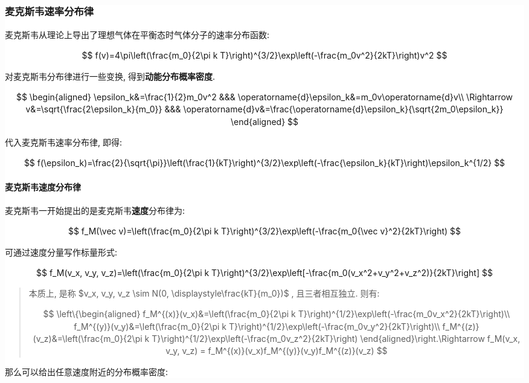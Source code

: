 ### 麦克斯韦速率分布律

麦克斯韦从理论上导出了理想气体在平衡态时气体分子的速率分布函数:

$$
f(v)=4\pi\left(\frac{m_0}{2\pi k T}\right)^{3/2}\exp\left(-\frac{m_0v^2}{2kT}\right)v^2
$$

对麦克斯韦分布律进行一些变换, 得到**动能分布概率密度**.

$$
\begin{aligned}
    \epsilon_k&=\frac{1}{2}m_0v^2
    &&&
    \operatorname{d}\epsilon_k&=m_0v\operatorname{d}v\\
    \Rightarrow
    v&=\sqrt{\frac{2\epsilon_k}{m_0}}
    &&&
    \operatorname{d}v&=\frac{\operatorname{d}\epsilon_k}{\sqrt{2m_0\epsilon_k}}
\end{aligned}
$$

代入麦克斯韦速率分布律, 即得:

$$
f(\epsilon_k)=\frac{2}{\sqrt{\pi}}\left(\frac{1}{kT}\right)^{3/2}\exp\left(-\frac{\epsilon_k}{kT}\right)\epsilon_k^{1/2}
$$

#### 麦克斯韦速度分布律

麦克斯韦一开始提出的是麦克斯韦**速度**分布律为:

$$
f_M(\vec v)=\left(\frac{m_0}{2\pi k T}\right)^{3/2}\exp\left(-\frac{m_0{\vec v}^2}{2kT}\right)
$$

可通过速度分量写作标量形式:

$$
f_M(v_x, v_y, v_z)=\left(\frac{m_0}{2\pi k T}\right)^{3/2}\exp\left[-\frac{m_0(v_x^2+v_y^2+v_z^2)}{2kT}\right]
$$

> 本质上, 是称 $v_x, v_y, v_z \sim N(0, \displaystyle\frac{kT}{m_0})$ , 且三者相互独立. 则有:
> 
> $$
> \left\{\begin{aligned}
>   f_M^{(x)}(v_x)&=\left(\frac{m_0}{2\pi k T}\right)^{1/2}\exp\left(-\frac{m_0v_x^2}{2kT}\right)\\
    f_M^{(y)}(v_y)&=\left(\frac{m_0}{2\pi k T}\right)^{1/2}\exp\left(-\frac{m_0v_y^2}{2kT}\right)\\
    f_M^{(z)}(v_z)&=\left(\frac{m_0}{2\pi k T}\right)^{1/2}\exp\left(-\frac{m_0v_z^2}{2kT}\right)
> \end{aligned}\right.\Rightarrow f_M(v_x, v_y, v_z) = f_M^{(x)}(v_x)f_M^{(y)}(v_y)f_M^{(z)}(v_z)
> $$
> 

那么可以给出任意速度附近的分布概率密度:
